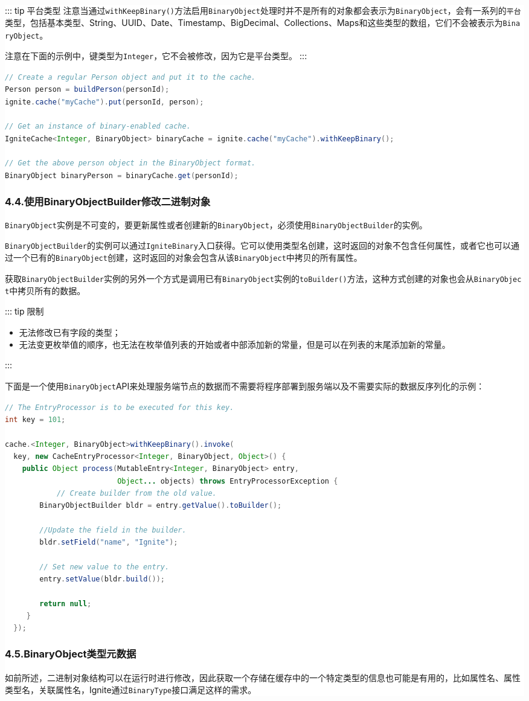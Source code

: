::: tip 平台类型
注意当通过`withKeepBinary()`方法启用`BinaryObject`处理时并不是所有的对象都会表示为`BinaryObject`，会有一系列的`平台`类型，包括基本类型、String、UUID、Date、Timestamp、BigDecimal、Collections、Maps和这些类型的数组，它们不会被表示为`BinaryObject`。

注意在下面的示例中，键类型为`Integer`，它不会被修改，因为它是平台类型。
:::

```java
// Create a regular Person object and put it to the cache.
Person person = buildPerson(personId);
ignite.cache("myCache").put(personId, person);

// Get an instance of binary-enabled cache.
IgniteCache<Integer, BinaryObject> binaryCache = ignite.cache("myCache").withKeepBinary();

// Get the above person object in the BinaryObject format.
BinaryObject binaryPerson = binaryCache.get(personId);
```
### 4.4.使用BinaryObjectBuilder修改二进制对象
`BinaryObject`实例是不可变的，要更新属性或者创建新的`BinaryObject`，必须使用`BinaryObjectBuilder`的实例。

`BinaryObjectBuilder`的实例可以通过`IgniteBinary`入口获得。它可以使用类型名创建，这时返回的对象不包含任何属性，或者它也可以通过一个已有的`BinaryObject`创建，这时返回的对象会包含从该`BinaryObject`中拷贝的所有属性。

获取`BinaryObjectBuilder`实例的另外一个方式是调用已有`BinaryObject`实例的`toBuilder()`方法，这种方式创建的对象也会从`BinaryObject`中拷贝所有的数据。

::: tip 限制

 - 无法修改已有字段的类型；
 - 无法变更枚举值的顺序，也无法在枚举值列表的开始或者中部添加新的常量，但是可以在列表的末尾添加新的常量。

:::

下面是一个使用`BinaryObject`API来处理服务端节点的数据而不需要将程序部署到服务端以及不需要实际的数据反序列化的示例：

```java
// The EntryProcessor is to be executed for this key.
int key = 101;

cache.<Integer, BinaryObject>withKeepBinary().invoke(
  key, new CacheEntryProcessor<Integer, BinaryObject, Object>() {
    public Object process(MutableEntry<Integer, BinaryObject> entry,
                          Object... objects) throws EntryProcessorException {
            // Create builder from the old value.
        BinaryObjectBuilder bldr = entry.getValue().toBuilder();

        //Update the field in the builder.
        bldr.setField("name", "Ignite");

        // Set new value to the entry.
        entry.setValue(bldr.build());

        return null;
     }
  });
```
### 4.5.BinaryObject类型元数据
如前所述，二进制对象结构可以在运行时进行修改，因此获取一个存储在缓存中的一个特定类型的信息也可能是有用的，比如属性名、属性类型名，关联属性名，Ignite通过`BinaryType`接口满足这样的需求。
